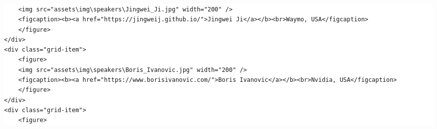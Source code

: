         <img src="assets\img\speakers\Jingwei_Ji.jpg" width="200" />
        <figcaption><b><a href="https://jingweij.github.io/">Jingwei Ji</a></b><br>Waymo, USA</figcaption>
        </figure>
    </div>
    <div class="grid-item">
        <figure>
        <img src="assets\img\speakers\Boris_Ivanovic.jpg" width="200" />
        <figcaption><b><a href="https://www.borisivanovic.com/">Boris Ivanovic</a></b><br>Nvidia, USA</figcaption>
        </figure>
    </div>    
    <div class="grid-item">
        <figure>